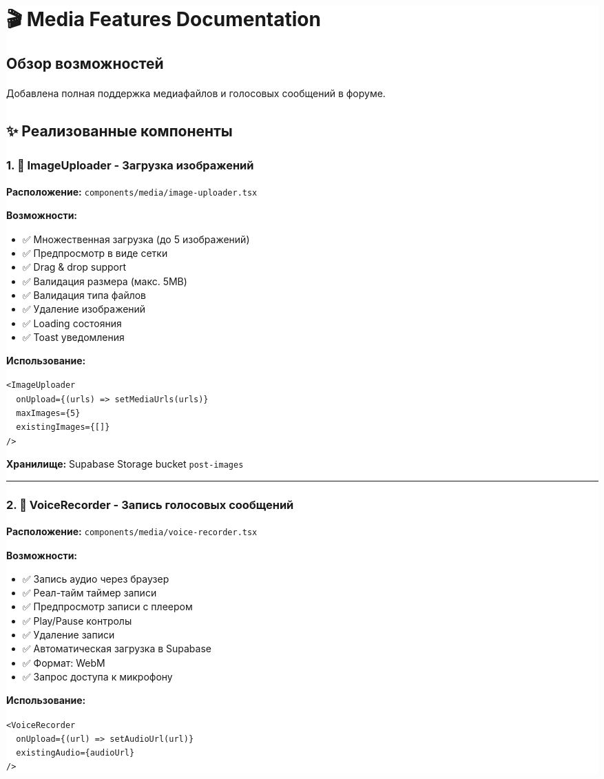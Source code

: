 # 🎬 Media Features Documentation

## Обзор возможностей

Добавлена полная поддержка медиафайлов и голосовых сообщений в форуме.

## ✨ Реализованные компоненты

### 1. 📸 **ImageUploader** - Загрузка изображений

**Расположение:** `components/media/image-uploader.tsx`

**Возможности:**
- ✅ Множественная загрузка (до 5 изображений)
- ✅ Предпросмотр в виде сетки
- ✅ Drag & drop support
- ✅ Валидация размера (макс. 5MB)
- ✅ Валидация типа файлов
- ✅ Удаление изображений
- ✅ Loading состояния
- ✅ Toast уведомления

**Использование:**
```tsx
<ImageUploader
  onUpload={(urls) => setMediaUrls(urls)}
  maxImages={5}
  existingImages={[]}
/>
```

**Хранилище:** Supabase Storage bucket `post-images`

---

### 2. 🎤 **VoiceRecorder** - Запись голосовых сообщений

**Расположение:** `components/media/voice-recorder.tsx`

**Возможности:**
- ✅ Запись аудио через браузер
- ✅ Реал-тайм таймер записи
- ✅ Предпросмотр записи с плеером
- ✅ Play/Pause контролы
- ✅ Удаление записи
- ✅ Автоматическая загрузка в Supabase
- ✅ Формат: WebM
- ✅ Запрос доступа к микрофону

**Использование:**
```tsx
<VoiceRecorder
  onUpload={(url) => setAudioUrl(url)}
  existingAudio={audioUrl}
/>
```
